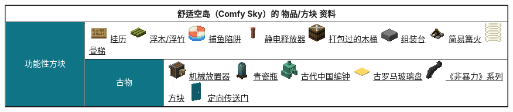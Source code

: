 

<table border=1 style="width:100% ;height:100%">
  	<tr> 
      	<th align=center colspan=4>舒适空岛（Comfy Sky）的 物品/方块 资料</th>
    </tr>  
    <tr>    
        <td align=center rowspan=2 width=120; style="vertical-align:middle;background-color: #0E7486;color:white;">功能性方块</td>
        <td align=left colspan=2><img src=resources/icon/wall_calendar_sign-32px.png> <a href="common/functional_blocks/wall_calendar_sign.md">挂历</a> <img src=resources/image/driftwood.gif> <a href="common/functional_blocks/driftwood.md">浮木/浮竹</a> <img src=resources/icon/fish_trap-32px.png> <a href="common/functional_blocks/fish_trap.md">捕鱼陷阱</a> <img src=resources/icon/electrostatic_discharge_rod-32px.png> <a href="common/functional_blocks/electrostatic_discharge_rod.md">静电释放器</a> <img src=resources/icon/packed_barrel-32px.png> <a href="common/functional_blocks/packed_barrel.md">打包过的木桶</a> <img src=resources/icon/assembly_station-32px.png> <a href="common/functional_blocks/assembly_station.md">组装台</a> <img src=resources/icon/simple_bonfire-32px.png> <a href="common/functional_blocks/simple_bonfire.md">简易篝火</a> <img src=resources/icon/bone_ladder-32px.png> <a href="common/functional_blocks/bone_ladder.md">骨梯</a> </td>
    </tr> 
    <tr>    
        <td align=center width=120; style="vertical-align:middle;background-color: #0E7486;color:white;">古物</td>
        <td colspan=2><img src=resources/icon/mechanical_placer-32px.png> <a href="common/functional_blocks/artifacts/mechanical_placer.md">机械放置器</a> <img src=resources/icon/celadon_vase-32px.png> <a href="common/functional_blocks/artifacts/celadon_vase.md">青瓷瓶</a> <img src=resources/icon/traditional_chinese_chime_bell-32px.png> <a href="common/functional_blocks/artifacts/traditional_chinese_chime_bell.md">古代中国编钟</a> <img src=resources/image/ancient_roman_glass_plate.gif> <a href="common/functional_blocks/artifacts/ancient_roman_glass_plates.md">古罗马玻璃盘</a> <img src=resources/icon/non_violence-32px.png> <a href="common/functional_blocks/artifacts/non_violence.md">《非暴力》系列方块</a> <img src=resources/image/directional_portal_door.gif> <a href="common/functional_blocks/artifacts/directional_portal_doors.md">定向传送门</a> </td> 
    </tr> 
</table>

